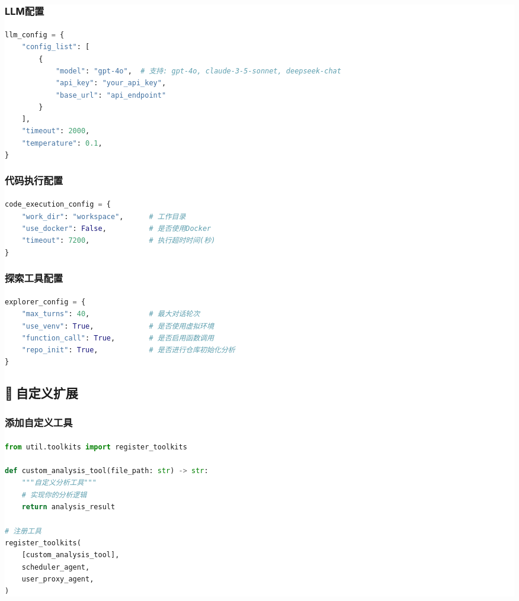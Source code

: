 ### LLM配置

```python
llm_config = {
    "config_list": [
        {
            "model": "gpt-4o",  # 支持: gpt-4o, claude-3-5-sonnet, deepseek-chat
            "api_key": "your_api_key",
            "base_url": "api_endpoint"
        }
    ],
    "timeout": 2000,
    "temperature": 0.1,
}
```

### 代码执行配置

```python
code_execution_config = {
    "work_dir": "workspace",      # 工作目录
    "use_docker": False,          # 是否使用Docker
    "timeout": 7200,              # 执行超时时间(秒)
}
```

### 探索工具配置

```python
explorer_config = {
    "max_turns": 40,              # 最大对话轮次
    "use_venv": True,             # 是否使用虚拟环境
    "function_call": True,        # 是否启用函数调用
    "repo_init": True,            # 是否进行仓库初始化分析
}
```

## 🔧 自定义扩展

### 添加自定义工具

```python
from util.toolkits import register_toolkits

def custom_analysis_tool(file_path: str) -> str:
    """自定义分析工具"""
    # 实现你的分析逻辑
    return analysis_result

# 注册工具
register_toolkits(
    [custom_analysis_tool],
    scheduler_agent,
    user_proxy_agent,
)
```
